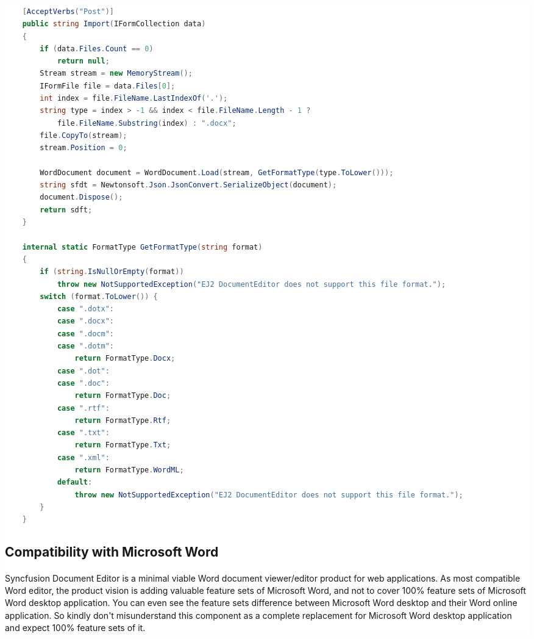 ```csharp
    [AcceptVerbs("Post")]
    public string Import(IFormCollection data)
    {
        if (data.Files.Count == 0)
            return null;
        Stream stream = new MemoryStream();
        IFormFile file = data.Files[0];
        int index = file.FileName.LastIndexOf('.');
        string type = index > -1 && index < file.FileName.Length - 1 ?
            file.FileName.Substring(index) : ".docx";
        file.CopyTo(stream);
        stream.Position = 0;

        WordDocument document = WordDocument.Load(stream, GetFormatType(type.ToLower()));
        string sfdt = Newtonsoft.Json.JsonConvert.SerializeObject(document);
        document.Dispose();
        return sdft;
    }

    internal static FormatType GetFormatType(string format)
    {
        if (string.IsNullOrEmpty(format))
            throw new NotSupportedException("EJ2 DocumentEditor does not support this file format.");
        switch (format.ToLower()) {
            case ".dotx":
            case ".docx":
            case ".docm":
            case ".dotm":
                return FormatType.Docx;
            case ".dot":
            case ".doc":
                return FormatType.Doc;
            case ".rtf":
                return FormatType.Rtf;
            case ".txt":
                return FormatType.Txt;
            case ".xml":
                return FormatType.WordML;
            default:
                throw new NotSupportedException("EJ2 DocumentEditor does not support this file format.");
        }
    }

```

## Compatibility with Microsoft Word

Syncfusion Document Editor is a minimal viable Word document viewer/editor product for web applications. As most compatible Word editor, the product vision is adding valuable feature sets of Microsoft Word, and not to cover 100% feature sets of Microsoft Word desktop application. You can even see the feature sets difference between Microsoft Word desktop and their Word online application. So kindly don't misunderstand this component as a complete replacement for Microsoft Word desktop application and expect 100% feature sets of it.
